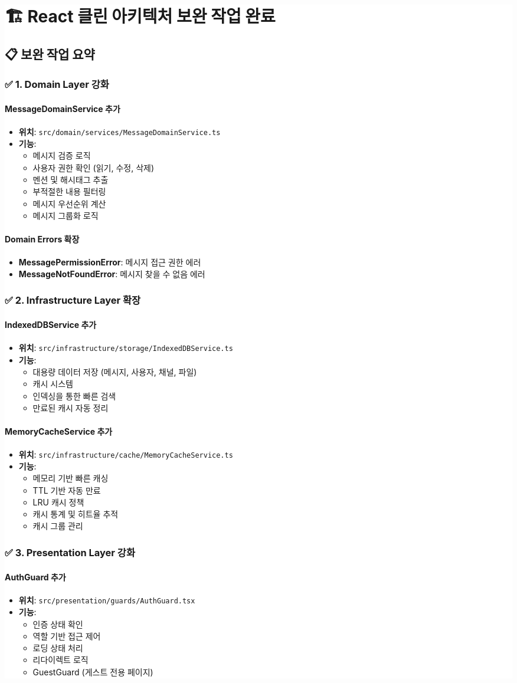 # 🏗️ React 클린 아키텍처 보완 작업 완료

## 📋 **보완 작업 요약**

### ✅ **1. Domain Layer 강화**

#### **MessageDomainService 추가**

- **위치**: `src/domain/services/MessageDomainService.ts`
- **기능**:
  - 메시지 검증 로직
  - 사용자 권한 확인 (읽기, 수정, 삭제)
  - 멘션 및 해시태그 추출
  - 부적절한 내용 필터링
  - 메시지 우선순위 계산
  - 메시지 그룹화 로직

#### **Domain Errors 확장**

- **MessagePermissionError**: 메시지 접근 권한 에러
- **MessageNotFoundError**: 메시지 찾을 수 없음 에러

### ✅ **2. Infrastructure Layer 확장**

#### **IndexedDBService 추가**

- **위치**: `src/infrastructure/storage/IndexedDBService.ts`
- **기능**:
  - 대용량 데이터 저장 (메시지, 사용자, 채널, 파일)
  - 캐시 시스템
  - 인덱싱을 통한 빠른 검색
  - 만료된 캐시 자동 정리

#### **MemoryCacheService 추가**

- **위치**: `src/infrastructure/cache/MemoryCacheService.ts`
- **기능**:
  - 메모리 기반 빠른 캐싱
  - TTL 기반 자동 만료
  - LRU 캐시 정책
  - 캐시 통계 및 히트율 추적
  - 캐시 그룹 관리

### ✅ **3. Presentation Layer 강화**

#### **AuthGuard 추가**

- **위치**: `src/presentation/guards/AuthGuard.tsx`
- **기능**:
  - 인증 상태 확인
  - 역할 기반 접근 제어
  - 로딩 상태 처리
  - 리다이렉트 로직
  - GuestGuard (게스트 전용 페이지)
